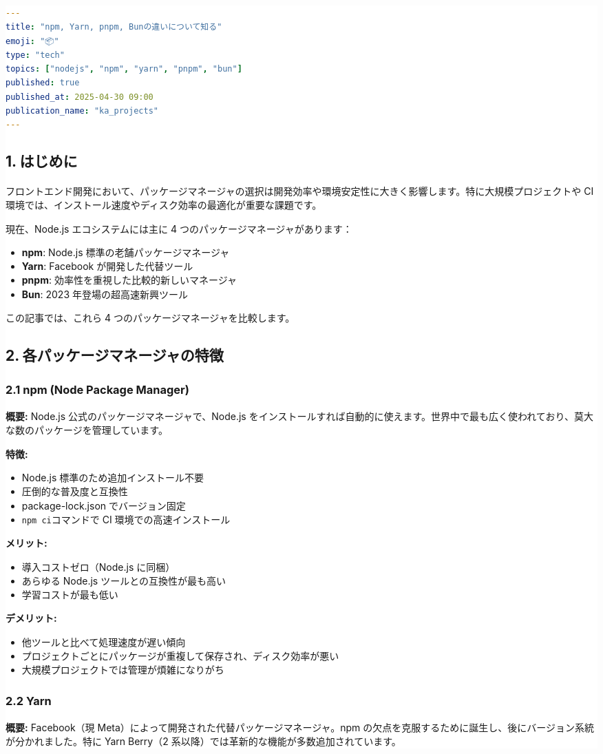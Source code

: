 ```yaml
---
title: "npm, Yarn, pnpm, Bunの違いについて知る"
emoji: "📦"
type: "tech"
topics: ["nodejs", "npm", "yarn", "pnpm", "bun"]
published: true
published_at: 2025-04-30 09:00
publication_name: "ka_projects"
---
```


## 1. はじめに

フロントエンド開発において、パッケージマネージャの選択は開発効率や環境安定性に大きく影響します。特に大規模プロジェクトや CI 環境では、インストール速度やディスク効率の最適化が重要な課題です。

現在、Node.js エコシステムには主に 4 つのパッケージマネージャがあります：

- **npm**: Node.js 標準の老舗パッケージマネージャ
- **Yarn**: Facebook が開発した代替ツール
- **pnpm**: 効率性を重視した比較的新しいマネージャ
- **Bun**: 2023 年登場の超高速新興ツール

この記事では、これら 4 つのパッケージマネージャを比較します。

## 2. 各パッケージマネージャの特徴

### 2.1 npm (Node Package Manager)

**概要:**
Node.js 公式のパッケージマネージャで、Node.js をインストールすれば自動的に使えます。世界中で最も広く使われており、莫大な数のパッケージを管理しています。

**特徴:**

- Node.js 標準のため追加インストール不要
- 圧倒的な普及度と互換性
- package-lock.json でバージョン固定
- `npm ci`コマンドで CI 環境での高速インストール

**メリット:**

- 導入コストゼロ（Node.js に同梱）
- あらゆる Node.js ツールとの互換性が最も高い
- 学習コストが最も低い

**デメリット:**

- 他ツールと比べて処理速度が遅い傾向
- プロジェクトごとにパッケージが重複して保存され、ディスク効率が悪い
- 大規模プロジェクトでは管理が煩雑になりがち

### 2.2 Yarn

**概要:**
Facebook（現 Meta）によって開発された代替パッケージマネージャ。npm の欠点を克服するために誕生し、後にバージョン系統が分かれました。特に Yarn Berry（2 系以降）では革新的な機能が多数追加されています。
